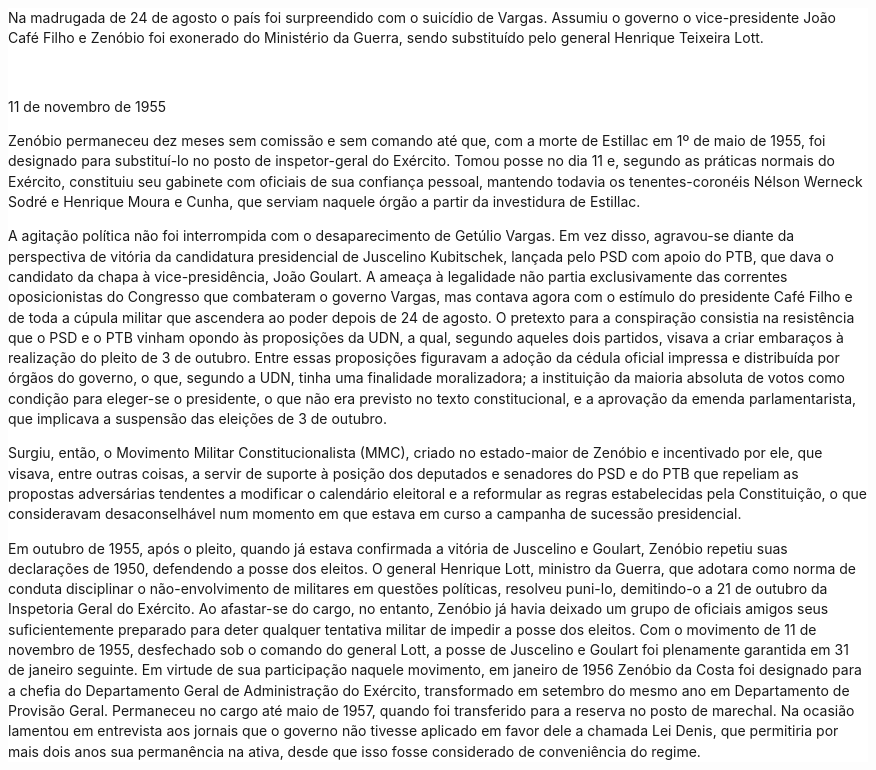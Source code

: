 Na madrugada de 24 de agosto o país foi surpreendido com o suicídio de
Vargas. Assumiu o governo o vice-presidente João Café Filho e Zenóbio
foi exonerado do Ministério da Guerra, sendo substituído pelo general
Henrique Teixeira Lott.

 

11 de novembro de 1955

Zenóbio permaneceu dez meses sem comissão e sem comando até que, com a
morte de Estillac em 1º de maio de 1955, foi designado para substituí-lo
no posto de inspetor-geral do Exército. Tomou posse no dia 11 e, segundo
as práticas normais do Exército, constituiu seu gabinete com oficiais de
sua confiança pessoal, mantendo todavia os tenentes-coronéis Nélson
Werneck Sodré e Henrique Moura e Cunha, que serviam naquele órgão a
partir da investidura de Estillac.

A agitação política não foi interrompida com o desaparecimento de
Getúlio Vargas. Em vez disso, agravou-se diante da perspectiva de
vitória da candidatura presidencial de Juscelino Kubitschek, lançada
pelo PSD com apoio do PTB, que dava o candidato da chapa à
vice-presidência, João Goulart. A ameaça à legalidade não partia
exclusivamente das correntes oposicionistas do Congresso que combateram
o governo Vargas, mas contava agora com o estímulo do presidente Café
Filho e de toda a cúpula militar que ascendera ao poder depois de 24 de
agosto. O pretexto para a conspiração consistia na resistência que o PSD
e o PTB vinham opondo às proposições da UDN, a qual, segundo aqueles
dois partidos, visava a criar embaraços à realização do pleito de 3 de
outubro. Entre essas proposições figuravam a adoção da cédula oficial
impressa e distribuída por órgãos do governo, o que, segundo a UDN,
tinha uma finalidade moralizadora; a instituição da maioria absoluta de
votos como condição para eleger-se o presidente, o que não era previsto
no texto constitucional, e a aprovação da emenda parlamentarista, que
implicava a suspensão das eleições de 3 de outubro.

Surgiu, então, o Movimento Militar Constitucionalista (MMC), criado no
estado-maior de Zenóbio e incentivado por ele, que visava, entre outras
coisas, a servir de suporte à posição dos deputados e senadores do PSD e
do PTB que repeliam as propostas adversárias tendentes a modificar o
calendário eleitoral e a reformular as regras estabelecidas pela
Constituição, o que consideravam desaconselhável num momento em que
estava em curso a campanha de sucessão presidencial.

Em outubro de 1955, após o pleito, quando já estava confirmada a vitória
de Juscelino e Goulart, Zenóbio repetiu suas declarações de 1950,
defendendo a posse dos eleitos. O general Henrique Lott, ministro da
Guerra, que adotara como norma de conduta disciplinar o não-envolvimento
de militares em questões políticas, resolveu puni-lo, demitindo-o a 21
de outubro da Inspetoria Geral do Exército. Ao afastar-se do cargo, no
entanto, Zenóbio já havia deixado um grupo de oficiais amigos seus
suficientemente preparado para deter qualquer tentativa militar de
impedir a posse dos eleitos. Com o movimento de 11 de novembro de 1955,
desfechado sob o comando do general Lott, a posse de Juscelino e Goulart
foi plenamente garantida em 31 de janeiro seguinte. Em virtude de sua
participação naquele movimento, em janeiro de 1956 Zenóbio da Costa foi
designado para a chefia do Departamento Geral de Administração do
Exército, transformado em setembro do mesmo ano em Departamento de
Provisão Geral. Permaneceu no cargo até maio de 1957, quando foi
transferido para a reserva no posto de marechal. Na ocasião lamentou em
entrevista aos jornais que o governo não tivesse aplicado em favor dele
a chamada Lei Denis, que permitiria por mais dois anos sua permanência
na ativa, desde que isso fosse considerado de conveniência do regime.
